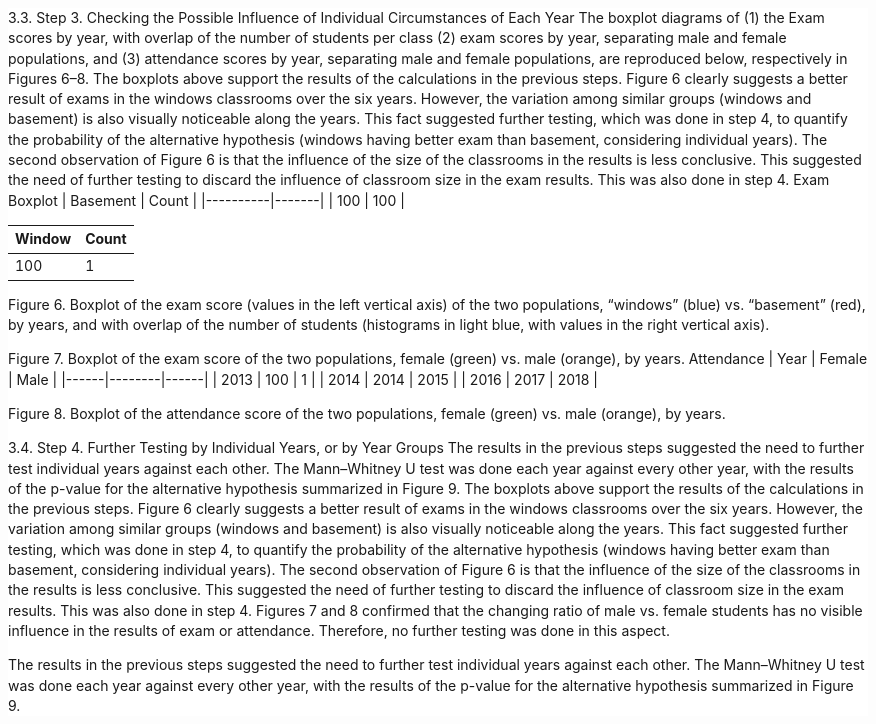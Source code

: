 3.3. Step 3. Checking the Possible Influence of Individual Circumstances of Each Year
The boxplot diagrams of (1) the Exam scores by year, with overlap of the number of students per class (2) exam scores by year, separating male and female populations, and (3) attendance scores by year, separating male and female populations, are reproduced below, respectively in Figures 6–8. The boxplots above support the results of the calculations in the previous steps. Figure 6 clearly suggests a better result of exams in the windows classrooms over the six years. However, the variation among similar groups (windows and basement) is also visually noticeable along the years. This fact suggested further testing, which was done in step 4, to quantify the probability of the alternative hypothesis (windows having better exam than basement, considering individual years). The second observation of Figure 6 is that the influence of the size of the classrooms in the results is less conclusive. This suggested the need of further testing to discard the influence of classroom size in the exam results. This was also done in step 4. Exam Boxplot
| Basement | Count |
|----------|-------|
| 100      | 100   |

| Window   | Count |
|----------|-------|
| 100      | 1     |

Figure 6. Boxplot of the exam score (values in the left vertical axis) of the two populations, “windows” (blue) vs. “basement” (red), by years, and with overlap of the number of students (histograms in light blue, with values in the right vertical axis).

Figure 7. Boxplot of the exam score of the two populations, female (green) vs. male (orange), by years. Attendance
| Year | Female | Male |
|------|--------|------|
| 2013 | 100    | 1    |
| 2014 | 2014   | 2015 |
| 2016 | 2017   | 2018 |

Figure 8. Boxplot of the attendance score of the two populations, female (green) vs. male (orange), by years.

3.4. Step 4. Further Testing by Individual Years, or by Year Groups
The results in the previous steps suggested the need to further test individual years against each other. The Mann–Whitney U test was done each year against every other year, with the results of the p-value for the alternative hypothesis summarized in Figure 9. The boxplots above support the results of the calculations in the previous steps. Figure 6 clearly suggests a better result of exams in the windows classrooms over the six years. However, the variation among similar groups (windows and basement) is also visually noticeable along the years. This fact suggested further testing, which was done in step 4, to quantify the probability of the alternative hypothesis (windows having better exam than basement, considering individual years). The second observation of Figure 6 is that the influence of the size of the classrooms in the results is less conclusive. This suggested the need of further testing to discard the influence of classroom size in the exam results. This was also done in step 4. Figures 7 and 8 confirmed that the changing ratio of male vs. female students has no visible influence in the results of exam or attendance. Therefore, no further testing was done in this aspect.

The results in the previous steps suggested the need to further test individual years against each other. The Mann–Whitney U test was done each year against every other year, with the results of the p-value for the alternative hypothesis summarized in Figure 9.
